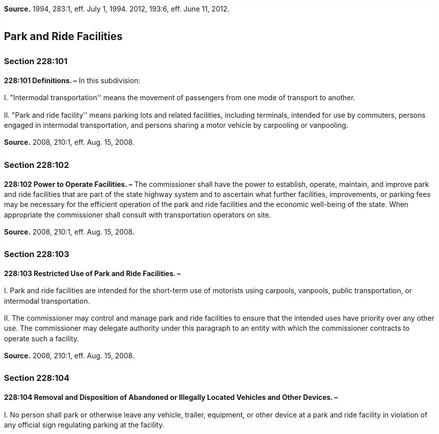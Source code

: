 **Source.** 1994, 283:1, eff. July 1, 1994. 2012, 193:6, eff. June 11,
2012.

Park and Ride Facilities
------------------------

### Section 228:101

 **228:101 Definitions. –** In this subdivision:
                                             
 I. "Intermodal transportation'' means the movement of passengers
from one mode of transport to another.
                                             
 II. "Park and ride facility'' means parking lots and related
facilities, including terminals, intended for use by commuters, persons
engaged in intermodal transportation, and persons sharing a motor
vehicle by carpooling or vanpooling.

**Source.** 2008, 210:1, eff. Aug. 15, 2008.

### Section 228:102

 **228:102 Power to Operate Facilities. –** The commissioner shall
have the power to establish, operate, maintain, and improve park and
ride facilities that are part of the state highway system and to
ascertain what further facilities, improvements, or parking fees may be
necessary for the efficient operation of the park and ride facilities
and the economic well-being of the state. When appropriate the
commissioner shall consult with transportation operators on site.

**Source.** 2008, 210:1, eff. Aug. 15, 2008.

### Section 228:103

 **228:103 Restricted Use of Park and Ride Facilities. –**
                                             
 I. Park and ride facilities are intended for the short-term use of
motorists using carpools, vanpools, public transportation, or intermodal
transportation.
                                             
 II. The commissioner may control and manage park and ride facilities
to ensure that the intended uses have priority over any other use. The
commissioner may delegate authority under this paragraph to an entity
with which the commissioner contracts to operate such a facility.

**Source.** 2008, 210:1, eff. Aug. 15, 2008.

### Section 228:104

 **228:104 Removal and Disposition of Abandoned or Illegally Located
Vehicles and Other Devices. –**
                                             
 I. No person shall park or otherwise leave any vehicle, trailer,
equipment, or other device at a park and ride facility in violation of
any official sign regulating parking at the facility.
                                             